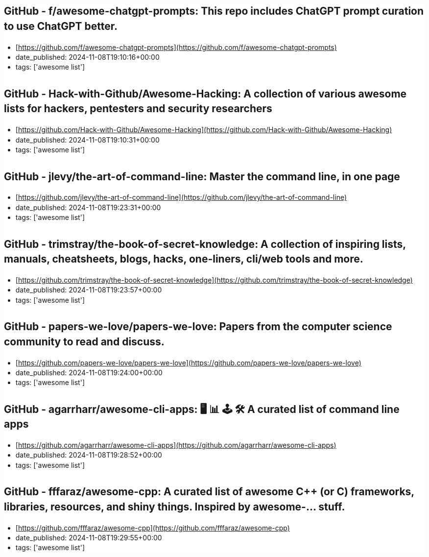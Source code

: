  ## GitHub - f/awesome-chatgpt-prompts: This repo includes ChatGPT prompt curation to use ChatGPT better.
 - [https://github.com/f/awesome-chatgpt-prompts](https://github.com/f/awesome-chatgpt-prompts)
 - date_published: 2024-11-08T19:10:16+00:00
 - tags: ['awesome list']

 ## GitHub - Hack-with-Github/Awesome-Hacking: A collection of various awesome lists for hackers, pentesters and security researchers
 - [https://github.com/Hack-with-Github/Awesome-Hacking](https://github.com/Hack-with-Github/Awesome-Hacking)
 - date_published: 2024-11-08T19:10:31+00:00
 - tags: ['awesome list']

 ## GitHub - jlevy/the-art-of-command-line: Master the command line, in one page
 - [https://github.com/jlevy/the-art-of-command-line](https://github.com/jlevy/the-art-of-command-line)
 - date_published: 2024-11-08T19:23:31+00:00
 - tags: ['awesome list']

 ## GitHub - trimstray/the-book-of-secret-knowledge: A collection of inspiring lists, manuals, cheatsheets, blogs, hacks, one-liners, cli/web tools and more.
 - [https://github.com/trimstray/the-book-of-secret-knowledge](https://github.com/trimstray/the-book-of-secret-knowledge)
 - date_published: 2024-11-08T19:23:57+00:00
 - tags: ['awesome list']

 ## GitHub - papers-we-love/papers-we-love: Papers from the computer science community to read and discuss.
 - [https://github.com/papers-we-love/papers-we-love](https://github.com/papers-we-love/papers-we-love)
 - date_published: 2024-11-08T19:24:00+00:00
 - tags: ['awesome list']

 ## GitHub - agarrharr/awesome-cli-apps: 🖥 📊 🕹 🛠 A curated list of command line apps
 - [https://github.com/agarrharr/awesome-cli-apps](https://github.com/agarrharr/awesome-cli-apps)
 - date_published: 2024-11-08T19:28:52+00:00
 - tags: ['awesome list']

 ## GitHub - fffaraz/awesome-cpp: A curated list of awesome C++ (or C) frameworks, libraries, resources, and shiny things. Inspired by awesome-... stuff.
 - [https://github.com/fffaraz/awesome-cpp](https://github.com/fffaraz/awesome-cpp)
 - date_published: 2024-11-08T19:29:55+00:00
 - tags: ['awesome list']
